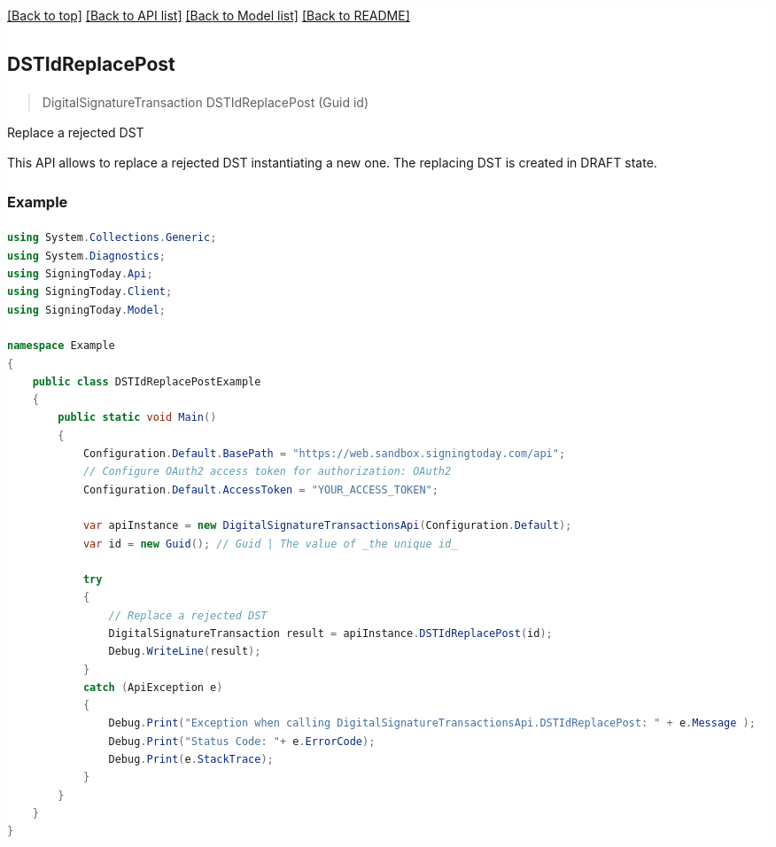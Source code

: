 [[Back to top]](#)
[[Back to API list]](../README.md#documentation-for-api-endpoints)
[[Back to Model list]](../README.md#documentation-for-models)
[[Back to README]](../README.md)


## DSTIdReplacePost

> DigitalSignatureTransaction DSTIdReplacePost (Guid id)

Replace a rejected DST

This API allows to replace a rejected DST instantiating a new one. The replacing DST is created in DRAFT state.

### Example

```csharp
using System.Collections.Generic;
using System.Diagnostics;
using SigningToday.Api;
using SigningToday.Client;
using SigningToday.Model;

namespace Example
{
    public class DSTIdReplacePostExample
    {
        public static void Main()
        {
            Configuration.Default.BasePath = "https://web.sandbox.signingtoday.com/api";
            // Configure OAuth2 access token for authorization: OAuth2
            Configuration.Default.AccessToken = "YOUR_ACCESS_TOKEN";

            var apiInstance = new DigitalSignatureTransactionsApi(Configuration.Default);
            var id = new Guid(); // Guid | The value of _the unique id_

            try
            {
                // Replace a rejected DST
                DigitalSignatureTransaction result = apiInstance.DSTIdReplacePost(id);
                Debug.WriteLine(result);
            }
            catch (ApiException e)
            {
                Debug.Print("Exception when calling DigitalSignatureTransactionsApi.DSTIdReplacePost: " + e.Message );
                Debug.Print("Status Code: "+ e.ErrorCode);
                Debug.Print(e.StackTrace);
            }
        }
    }
}
```
